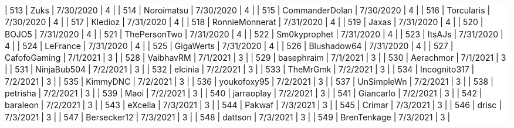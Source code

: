 | 513  | Zuks                 | 7/30/2020     | 4                |
| 514  | Noroimatsu           | 7/30/2020     | 4                |
| 515  | CommanderDolan       | 7/30/2020     | 4                |
| 516  | Torcularis           | 7/30/2020     | 4                |
| 517  | Kledioz              | 7/31/2020     | 4                |
| 518  | RonnieMonnerat       | 7/31/2020     | 4                |
| 519  | Jaxas                | 7/31/2020     | 4                |
| 520  | BOJO5                | 7/31/2020     | 4                |
| 521  | ThePersonTwo         | 7/31/2020     | 4                |
| 522  | Sm0kyprophet         | 7/31/2020     | 4                |
| 523  | ItsAJs               | 7/31/2020     | 4                |
| 524  | LeFrance             | 7/31/2020     | 4                |
| 525  | GigaWerts            | 7/31/2020     | 4                |
| 526  | Blushadow64          | 7/31/2020     | 4                |
| 527  | CafofoGaming         | 7/1/2021      | 3                |
| 528  | VaibhavRM            | 7/1/2021      | 3                |
| 529  | basephraim           | 7/1/2021      | 3                |
| 530  | Aerachmor            | 7/1/2021      | 3                |
| 531  | NinjaBub504          | 7/2/2021      | 3                |
| 532  | elcinia              | 7/2/2021      | 3                |
| 533  | TheMrGmk             | 7/2/2021      | 3                |
| 534  | Incognito317         | 7/2/2021      | 3                |
| 535  | KimmyDNC             | 7/2/2021      | 3                |
| 536  | youkofoxy95          | 7/2/2021      | 3                |
| 537  | UnSimpleWn           | 7/2/2021      | 3                |
| 538  | petrisha             | 7/2/2021      | 3                |
| 539  | Maoi                 | 7/2/2021      | 3                |
| 540  | jarraoplay           | 7/2/2021      | 3                |
| 541  | Giancarlo            | 7/2/2021      | 3                |
| 542  | baraleon             | 7/2/2021      | 3                |
| 543  | eXcella              | 7/3/2021      | 3                |
| 544  | Pakwaf               | 7/3/2021      | 3                |
| 545  | Crimar               | 7/3/2021      | 3                |
| 546  | drisc                | 7/3/2021      | 3                |
| 547  | Bersecker12          | 7/3/2021      | 3                |
| 548  | dattson              | 7/3/2021      | 3                |
| 549  | BrenTenkage          | 7/3/2021      | 3                |